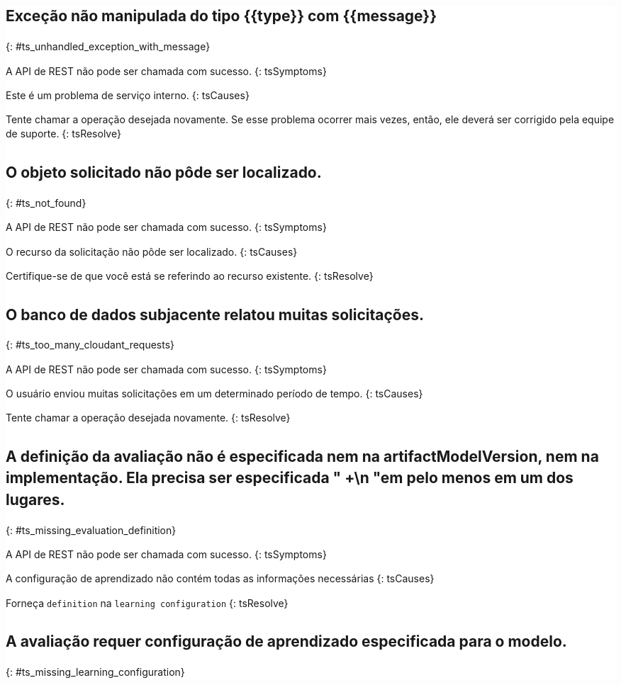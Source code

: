 ## Exceção não manipulada do tipo {{type}} com {{message}}
{: #ts_unhandled_exception_with_message}
 
A API de REST não pode ser chamada com sucesso.
{: tsSymptoms}
 
Este é um problema de serviço interno.
{: tsCauses}
 
Tente chamar a operação desejada novamente. Se esse problema ocorrer mais vezes, então, ele deverá ser corrigido pela equipe de suporte.
{: tsResolve}
       
## O objeto solicitado não pôde ser localizado.
{: #ts_not_found}
 
A API de REST não pode ser chamada com sucesso.
{: tsSymptoms}
 
O recurso da solicitação não pôde ser localizado.
{: tsCauses}
 
Certifique-se de que você está se referindo ao recurso existente.
{: tsResolve}
       
## O banco de dados subjacente relatou muitas solicitações.
{: #ts_too_many_cloudant_requests}
 
A API de REST não pode ser chamada com sucesso.
{: tsSymptoms}
 
O usuário enviou muitas solicitações em um determinado período de tempo.
{: tsCauses}
 
Tente chamar a operação desejada novamente.
{: tsResolve}
       
 ## A definição da avaliação não é especificada nem na artifactModelVersion, nem na implementação. Ela precisa ser especificada \" +\n      \"em pelo menos em um dos lugares.
{: #ts_missing_evaluation_definition}
 
A API de REST não pode ser chamada com sucesso.
{: tsSymptoms}
 
A configuração de aprendizado não contém todas as informações necessárias
{: tsCauses}
 
Forneça `definition` na `learning configuration`
{: tsResolve}
       
## A avaliação requer configuração de aprendizado especificada para o modelo.
{: #ts_missing_learning_configuration}
 